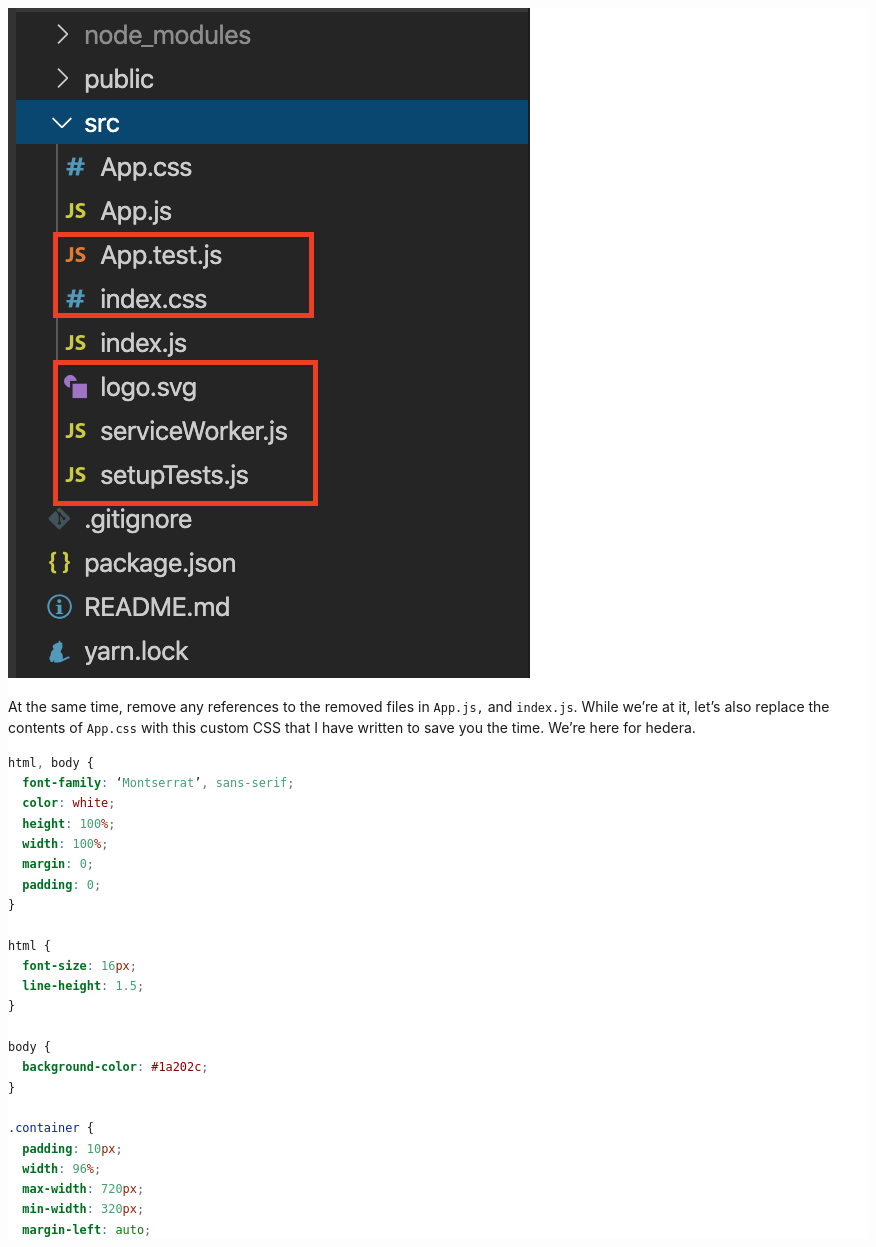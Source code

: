![](blogpostimages/deletefiles.png)

At the same time, remove any references to the removed files in `App.js,` and `index.js`. While we’re at it, let’s also replace the contents of `App.css` with this custom CSS that I have written to save you the time. We’re here for hedera.

```css
html, body {
  font-family: ‘Montserrat’, sans-serif;
  color: white;
  height: 100%;
  width: 100%;
  margin: 0;
  padding: 0;
}

html {
  font-size: 16px;
  line-height: 1.5;
}

body {
  background-color: #1a202c;
}

.container {
  padding: 10px;
  width: 96%;
  max-width: 720px;
  min-width: 320px;
  margin-left: auto;
```